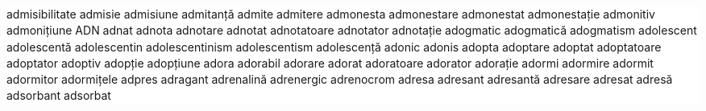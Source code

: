 admisibilitate
admisie
admisiune
admitanță
admite
admitere
admonesta
admonestare
admonestat
admonestație
admonitiv
admonițiune
ADN
adnat
adnota
adnotare
adnotat
adnotatoare
adnotator
adnotație
adogmatic
adogmatică
adogmatism
adolescent
adolescentă
adolescentin
adolescentinism
adolescentism
adolescență
adonic
adonis
adopta
adoptare
adoptat
adoptatoare
adoptator
adoptiv
adopție
adopțiune
adora
adorabil
adorare
adorat
adoratoare
adorator
adorație
adormi
adormire
adormit
adormitor
adormițele
adpres
adragant
adrenalină
adrenergic
adrenocrom
adresa
adresant
adresantă
adresare
adresat
adresă
adsorbant
adsorbat